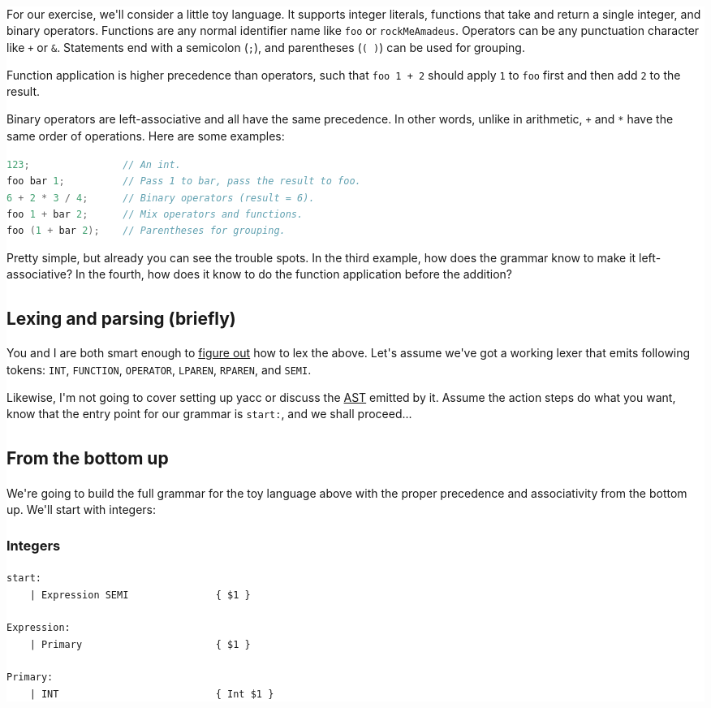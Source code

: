 For our exercise, we'll consider a little toy language. It supports integer
literals, functions that take and return a single integer, and binary operators.
Functions are any normal identifier name like `foo` or `rockMeAmadeus`.
Operators can be any punctuation character like `+` or `&`. Statements end with
a semicolon (`;`), and parentheses (`( )`) can be used for grouping.

Function application is higher precedence than operators, such that `foo 1 + 2`
should apply `1` to `foo` first and then add `2` to the result.

Binary operators are left-associative and all have the same precedence. In other
words, unlike in arithmetic, `+` and `*` have the same order of operations. Here
are some examples:

```c
123;                // An int.
foo bar 1;          // Pass 1 to bar, pass the result to foo.
6 + 2 * 3 / 4;      // Binary operators (result = 6).
foo 1 + bar 2;      // Mix operators and functions.
foo (1 + bar 2);    // Parentheses for grouping.
```

Pretty simple, but already you can see the trouble spots. In the third example,
how does the grammar know to make it left-associative? In the fourth, how does
it know to do the function application before the addition?

## Lexing and parsing (briefly)

You and I are both smart enough to [figure out][lex tut] how to lex the above.
Let's assume we've got a working lexer that emits following tokens: `INT`,
`FUNCTION`, `OPERATOR`, `LPAREN`, `RPAREN`, and `SEMI`.

[lex tut]: http://www.google.com/search?hl=en&#038;q=lex%20tutorial

Likewise, I'm not going to cover setting up yacc or discuss the [AST][ast]
emitted by it. Assume the action steps do what you want, know that the entry
point for our grammar is `start:`, and we shall proceed...

[ast]: http://en.wikipedia.org/wiki/Abstract_syntax_tree

## From the bottom up

We're going to build the full grammar for the toy language above with the
proper precedence and associativity from the bottom up. We'll start with
integers:

### Integers

```text
start:
    | Expression SEMI               { $1 }

Expression:
    | Primary                       { $1 }

Primary:
    | INT                           { Int $1 }
```


[f#]: https://www.apress.com/gp/book/9781484207413
[lex]: http://en.wikipedia.org/wiki/Lex_programming_tool
[yacc]: http://en.wikipedia.org/wiki/Yacc
[any lex and yacc]: http://dinosaur.compilertools.net/
[livejournal]: http://snarkmarket.com/blog/snarkives/briefly_noted/the_poetry_of_livejournal/
[prec]: http://www.cs.man.ac.uk/~pjj/cs2121/ho/node5.html#SECTION00054000000000000000
[c]: http://www.lysator.liu.se/c/ANSI-C-grammar-y.html
[sally]: http://everything2.com/e2node/Please%2520Excuse%2520My%2520Dear%2520Aunt%2520Sally
[no]: http://lolabrigada.files.wordpress.com/2008/03/oh-noes-pillow-hat-too-heavy.jpg